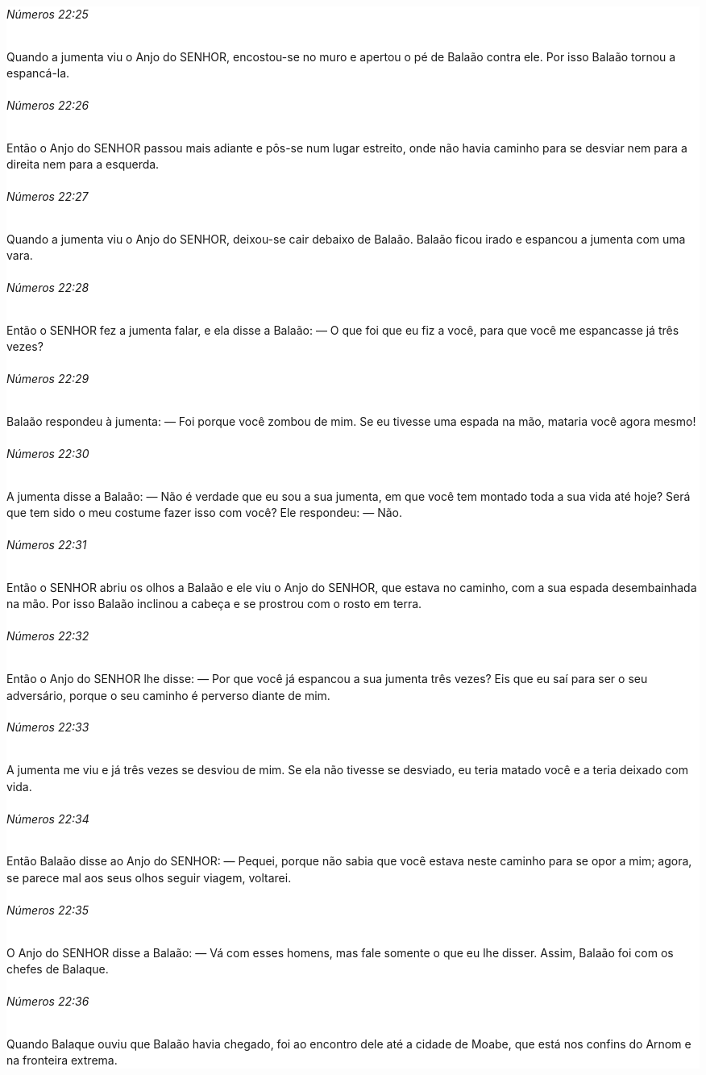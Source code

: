 ###### Números 22:25

Quando a jumenta viu o Anjo do SENHOR, encostou-se no muro e apertou o pé de Balaão contra ele. Por isso Balaão tornou a espancá-la.

###### Números 22:26

Então o Anjo do SENHOR passou mais adiante e pôs-se num lugar estreito, onde não havia caminho para se desviar nem para a direita nem para a esquerda.

###### Números 22:27

Quando a jumenta viu o Anjo do SENHOR, deixou-se cair debaixo de Balaão. Balaão ficou irado e espancou a jumenta com uma vara.

###### Números 22:28

Então o SENHOR fez a jumenta falar, e ela disse a Balaão: — O que foi que eu fiz a você, para que você me espancasse já três vezes?

###### Números 22:29

Balaão respondeu à jumenta: — Foi porque você zombou de mim. Se eu tivesse uma espada na mão, mataria você agora mesmo!

###### Números 22:30

A jumenta disse a Balaão: — Não é verdade que eu sou a sua jumenta, em que você tem montado toda a sua vida até hoje? Será que tem sido o meu costume fazer isso com você? Ele respondeu: — Não.

###### Números 22:31

Então o SENHOR abriu os olhos a Balaão e ele viu o Anjo do SENHOR, que estava no caminho, com a sua espada desembainhada na mão. Por isso Balaão inclinou a cabeça e se prostrou com o rosto em terra.

###### Números 22:32

Então o Anjo do SENHOR lhe disse: — Por que você já espancou a sua jumenta três vezes? Eis que eu saí para ser o seu adversário, porque o seu caminho é perverso diante de mim.

###### Números 22:33

A jumenta me viu e já três vezes se desviou de mim. Se ela não tivesse se desviado, eu teria matado você e a teria deixado com vida.

###### Números 22:34

Então Balaão disse ao Anjo do SENHOR: — Pequei, porque não sabia que você estava neste caminho para se opor a mim; agora, se parece mal aos seus olhos seguir viagem, voltarei.

###### Números 22:35

O Anjo do SENHOR disse a Balaão: — Vá com esses homens, mas fale somente o que eu lhe disser. Assim, Balaão foi com os chefes de Balaque.

###### Números 22:36

Quando Balaque ouviu que Balaão havia chegado, foi ao encontro dele até a cidade de Moabe, que está nos confins do Arnom e na fronteira extrema.
